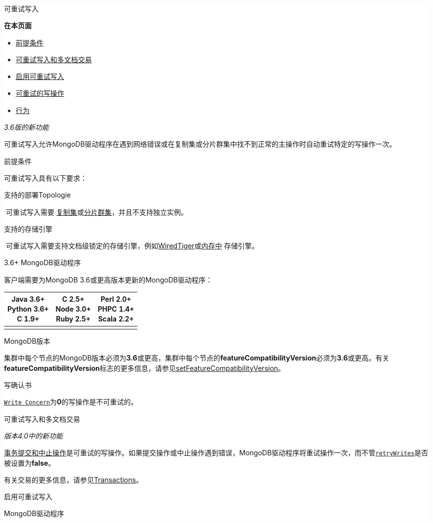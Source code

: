  可重试写入

**在本页面**

* [前提条件](prerequisites)

* [可重试写入和多文档交易](transactions)

* [启用可重试写入](enabling)

* [可重试的写操作](write)

* [行为](behavior)

*3.6版的新功能*

可重试写入允许MongoDB驱动程序在遇到网络错误或在复制集或分片群集中找不到正常的主操作时自动重试特定的写操作一次。 

 <span id="prerequisites">前提条件</span>

可重试写入具有以下要求：

 支持的部署Topologie

​        可重试写入需要 [复制集](https://docs.mongodb.com/master/replication/replication)或[分片群集](https://docs.mongodb.com/master/sharding/sharding-introduction)，并且不支持独立实例。

 支持的存储引擎

​        可重试写入需要支持文档级锁定的存储引擎，例如[WiredTiger](https://docs.mongodb.com/master/core/wiredtiger/)或[内存中](https://docs.mongodb.com/master/core/inmemory/) 存储引擎。

 3.6+ MongoDB驱动程序

客户端需要为MongoDB 3.6或更高版本更新的MongoDB驱动程序：

| Java 3.6+<br />Python 3.6+<br />C 1.9+ | C 2.5+<br />Node 3.0+<br />Ruby 2.5+ | Perl 2.0+<br />PHPC 1.4+<br />Scala 2.2+ |
| -------------------------------------- | ------------------------------------- | ---------------------------------------- |
|                                        |                                       |                                          |

 MongoDB版本

集群中每个节点的MongoDB版本必须为**3.6**或更高，集群中每个节点的**featureCompatibilityVersion**必须为**3.6**或更高。有关**featureCompatibilityVersion**标志的更多信息，请参见[setFeatureCompatibilityVersion](https://docs.mongodb.com/manual/reference/command/setFeatureCompatibilityVersion/dbcmd.setFeatureCompatibilityVersion)。

 写确认书

[`Write Concern`](https://docs.mongodb.com/master/reference/write-concern/)为**0**的写操作是不可重试的。

 <span id="transactions">可重试写入和多文档交易</span>

*版本4.0中的新功能*

[事务提交和中止操作](https://docs.mongodb.com/master/core/transactions-in-applications/transactions-retry)是可重试的写操作。如果提交操作或中止操作遇到错误，MongoDB驱动程序将重试操作一次，而不管[`retryWrites`](https://docs.mongodb.com/master/reference/connection-string/urioption.retryWrites)是否被设置为**false**。

有关交易的更多信息，请参见[Transactions](https://docs.mongodb.com/master/core/transactions/)。

 <span id="enabling">启用可重试写入</span>

 MongoDB驱动程序
